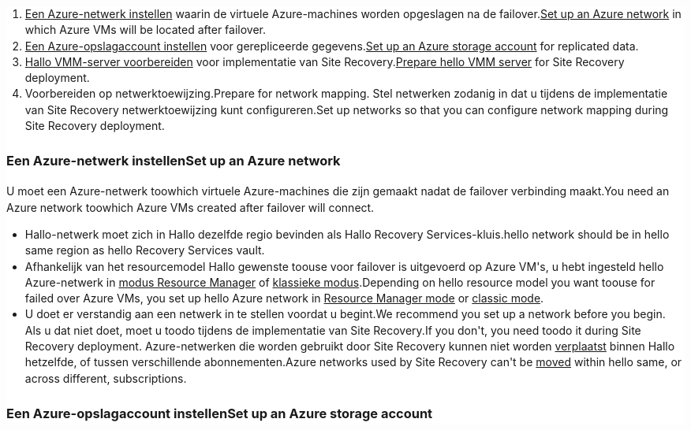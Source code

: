 1. <span data-ttu-id="d97e3-142">[Een Azure-netwerk instellen](#set-up-an-azure-network) waarin de virtuele Azure-machines worden opgeslagen na de failover.</span><span class="sxs-lookup"><span data-stu-id="d97e3-142">[Set up an Azure network](#set-up-an-azure-network) in which Azure VMs will be located after failover.</span></span>
2. <span data-ttu-id="d97e3-143">[Een Azure-opslagaccount instellen](#set-up-an-azure-storage-account) voor gerepliceerde gegevens.</span><span class="sxs-lookup"><span data-stu-id="d97e3-143">[Set up an Azure storage account](#set-up-an-azure-storage-account) for replicated data.</span></span>
3. <span data-ttu-id="d97e3-144">[Hallo VMM-server voorbereiden](#prepare-the-vmm-server) voor implementatie van Site Recovery.</span><span class="sxs-lookup"><span data-stu-id="d97e3-144">[Prepare hello VMM server](#prepare-the-vmm-server) for Site Recovery deployment.</span></span>
4. <span data-ttu-id="d97e3-145">Voorbereiden op netwerktoewijzing.</span><span class="sxs-lookup"><span data-stu-id="d97e3-145">Prepare for network mapping.</span></span> <span data-ttu-id="d97e3-146">Stel netwerken zodanig in dat u tijdens de implementatie van Site Recovery netwerktoewijzing kunt configureren.</span><span class="sxs-lookup"><span data-stu-id="d97e3-146">Set up networks so that you can configure network mapping during Site Recovery deployment.</span></span>

### <a name="set-up-an-azure-network"></a><span data-ttu-id="d97e3-147">Een Azure-netwerk instellen</span><span class="sxs-lookup"><span data-stu-id="d97e3-147">Set up an Azure network</span></span>
<span data-ttu-id="d97e3-148">U moet een Azure-netwerk toowhich virtuele Azure-machines die zijn gemaakt nadat de failover verbinding maakt.</span><span class="sxs-lookup"><span data-stu-id="d97e3-148">You need an Azure network toowhich Azure VMs created after failover will connect.</span></span>

* <span data-ttu-id="d97e3-149">Hallo-netwerk moet zich in Hallo dezelfde regio bevinden als Hallo Recovery Services-kluis.</span><span class="sxs-lookup"><span data-stu-id="d97e3-149">hello network should be in hello same region as hello Recovery Services vault.</span></span>
* <span data-ttu-id="d97e3-150">Afhankelijk van het resourcemodel Hallo gewenste toouse voor failover is uitgevoerd op Azure VM's, u hebt ingesteld hello Azure-netwerk in [modus Resource Manager](../virtual-network/virtual-networks-create-vnet-arm-pportal.md) of [klassieke modus](../virtual-network/virtual-networks-create-vnet-classic-pportal.md).</span><span class="sxs-lookup"><span data-stu-id="d97e3-150">Depending on hello resource model you want toouse for failed over Azure VMs, you set up hello Azure network in [Resource Manager mode](../virtual-network/virtual-networks-create-vnet-arm-pportal.md) or [classic mode](../virtual-network/virtual-networks-create-vnet-classic-pportal.md).</span></span>
* <span data-ttu-id="d97e3-151">U doet er verstandig aan een netwerk in te stellen voordat u begint.</span><span class="sxs-lookup"><span data-stu-id="d97e3-151">We recommend you set up a network before you begin.</span></span> <span data-ttu-id="d97e3-152">Als u dat niet doet, moet u toodo tijdens de implementatie van Site Recovery.</span><span class="sxs-lookup"><span data-stu-id="d97e3-152">If you don't, you need toodo it during Site Recovery deployment.</span></span>
<span data-ttu-id="d97e3-153">Azure-netwerken die worden gebruikt door Site Recovery kunnen niet worden [verplaatst](../azure-resource-manager/resource-group-move-resources.md) binnen Hallo hetzelfde, of tussen verschillende abonnementen.</span><span class="sxs-lookup"><span data-stu-id="d97e3-153">Azure networks used by Site Recovery can't be [moved](../azure-resource-manager/resource-group-move-resources.md) within hello same, or across different, subscriptions.</span></span>

### <a name="set-up-an-azure-storage-account"></a><span data-ttu-id="d97e3-154">Een Azure-opslagaccount instellen</span><span class="sxs-lookup"><span data-stu-id="d97e3-154">Set up an Azure storage account</span></span>